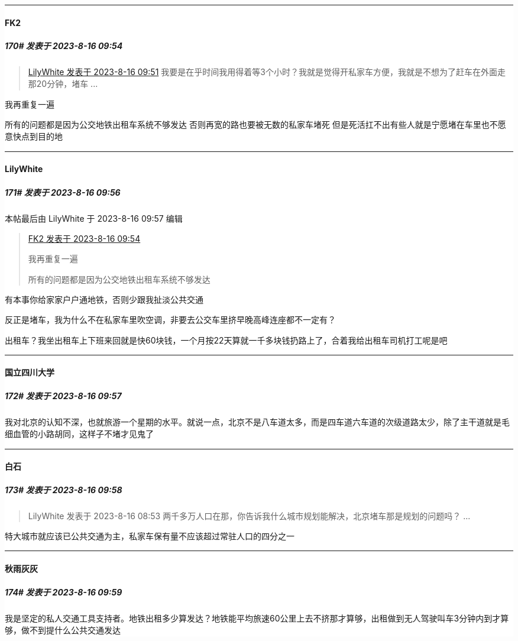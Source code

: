 
*****

####  FK2  
##### 170#       发表于 2023-8-16 09:54

<blockquote><a href="httphttps://bbs.saraba1st.com/2b/forum.php?mod=redirect&amp;goto=findpost&amp;pid=62043817&amp;ptid=2148470" target="_blank">LilyWhite 发表于 2023-8-16 09:51</a>
我要是在乎时间我用得着等3个小时？我就是觉得开私家车方便，我就是不想为了赶车在外面走那20分钟，堵车 ...</blockquote>
我再重复一遍

所有的问题都是因为公交地铁出租车系统不够发达
否则再宽的路也要被无数的私家车堵死
但是死活扛不出有些人就是宁愿堵在车里也不愿意快点到目的地

*****

####  LilyWhite  
##### 171#       发表于 2023-8-16 09:56

 本帖最后由 LilyWhite 于 2023-8-16 09:57 编辑 
<blockquote><a href="httphttps://bbs.saraba1st.com/2b/forum.php?mod=redirect&amp;goto=findpost&amp;pid=62043835&amp;ptid=2148470" target="_blank">FK2 发表于 2023-8-16 09:54</a>

我再重复一遍

所有的问题都是因为公交地铁出租车系统不够发达</blockquote>
有本事你给家家户户通地铁，否则少跟我扯淡公共交通

反正是堵车，我为什么不在私家车里吹空调，非要去公交车里挤早晚高峰连座都不一定有？

出租车？我坐出租车上下班来回就是快60块钱，一个月按22天算就一千多块钱扔路上了，合着我给出租车司机打工呢是吧

*****

####  国立四川大学  
##### 172#       发表于 2023-8-16 09:57

我对北京的认知不深，也就旅游一个星期的水平。就说一点，北京不是八车道太多，而是四车道六车道的次级道路太少，除了主干道就是毛细血管的小路胡同，这样子不堵才见鬼了

*****

####  白石  
##### 173#       发表于 2023-8-16 09:58

<blockquote>LilyWhite 发表于 2023-8-16 08:53
两千多万人口在那，你告诉我什么城市规划能解决，北京堵车那是规划的问题吗？ ...</blockquote>
特大城市就应该已公共交通为主，私家车保有量不应该超过常驻人口的四分之一

*****

####  秋雨灰灰  
##### 174#       发表于 2023-8-16 09:59

我是坚定的私人交通工具支持者。地铁出租多少算发达？地铁能平均旅速60公里上去不挤那才算够，出租做到无人驾驶叫车3分钟内到才算够，做不到提什么公共交通发达
